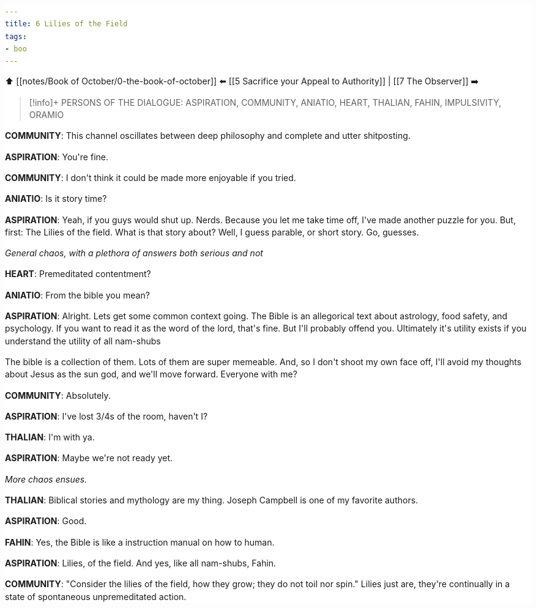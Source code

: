 ```yaml
---
title: 6 Lilies of the Field
tags:
- boo
---
```


⬆️ [[notes/Book of October/0-the-book-of-october]] ⬅️ [[5 Sacrifice your Appeal to Authority]] | [[7 The Observer]] ➡️

> [!info]+ PERSONS OF THE DIALOGUE:
> ASPIRATION, COMMUNITY, ANIATIO, HEART, THALIAN, FAHIN, IMPULSIVITY, ORAMIO

**COMMUNITY**: This channel oscillates between deep philosophy and complete and utter shitposting.

**ASPIRATION**: You're fine.

**COMMUNITY**: I don't think it could be made more enjoyable if you tried.

**ANIATIO**: Is it story time?

**ASPIRATION**: Yeah, if you guys would shut up. Nerds. Because you let me take time off, I've made another puzzle for you. But, first: The Lilies of the field. What is that story about? Well, I guess parable, or short story. Go, guesses.

_General chaos, with a plethora of answers both serious and not_

**HEART**: Premeditated contentment?

**ANIATIO**: From the bible you mean?

**ASPIRATION**: Alright. Lets get some common context going. The Bible is an allegorical text about astrology, food safety, and psychology. If you want to read it as the word of the lord, that's fine. But I'll probably offend you. Ultimately it's utility exists if you understand the utility of all nam-shubs

The bible is a collection of them. Lots of them are super memeable. And, so I don't shoot my own face off, I'll avoid my thoughts about Jesus as the sun god, and we'll move forward. Everyone with me?

**COMMUNITY**: Absolutely.

**ASPIRATION**: I've lost 3/4s of the room, haven't I?

**THALIAN**: I'm with ya.

**ASPIRATION**: Maybe we're not ready yet.

_More chaos ensues._

**THALIAN**: Biblical stories and mythology are my thing. Joseph Campbell is one of my favorite authors.

**ASPIRATION**: Good.

**FAHIN**: Yes, the Bible is like a instruction manual on how to human.

**ASPIRATION**: Lilies, of the field. And yes, like all nam-shubs, Fahin.

**COMMUNITY**: "Consider the lilies of the field, how they grow; they do not toil nor spin." Lilies just are, they're continually in a state of spontaneous unpremeditated action.
